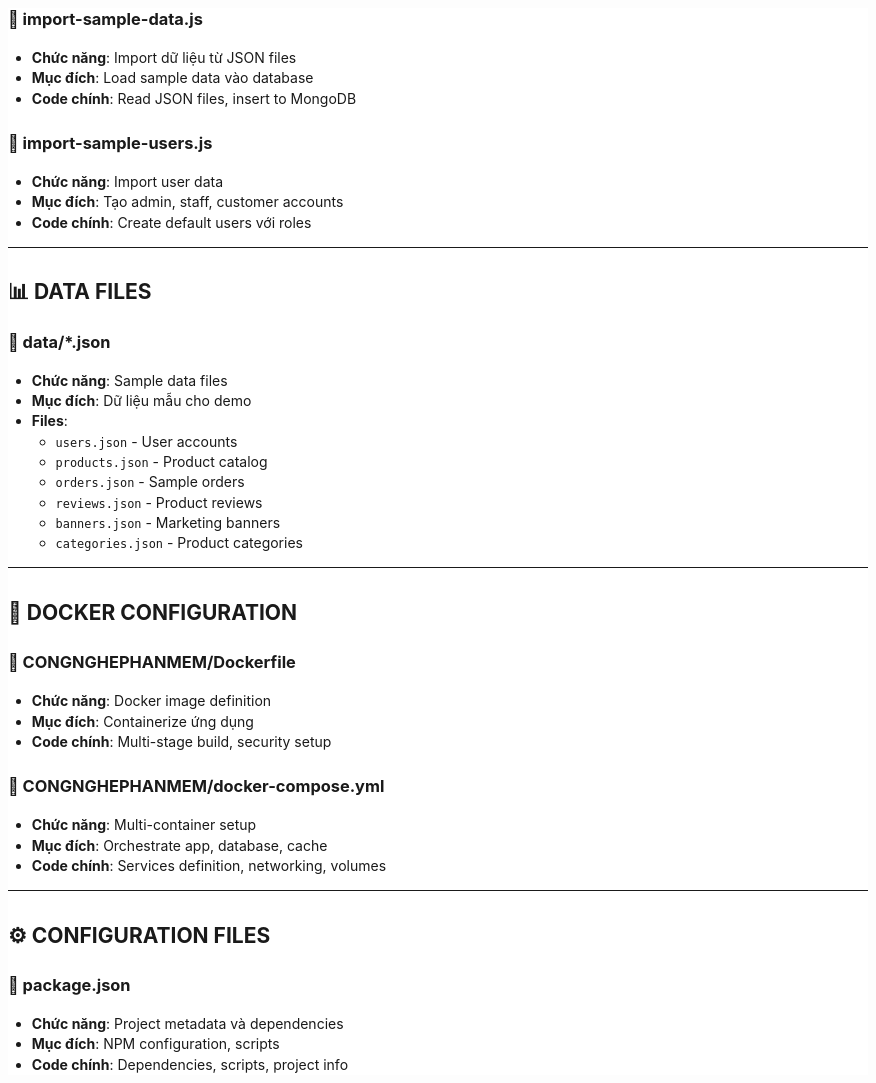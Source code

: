 ### **📁 import-sample-data.js**
- **Chức năng**: Import dữ liệu từ JSON files
- **Mục đích**: Load sample data vào database
- **Code chính**: Read JSON files, insert to MongoDB

### **📁 import-sample-users.js**
- **Chức năng**: Import user data
- **Mục đích**: Tạo admin, staff, customer accounts
- **Code chính**: Create default users với roles

---

## 📊 **DATA FILES**

### **📁 data/*.json**
- **Chức năng**: Sample data files
- **Mục đích**: Dữ liệu mẫu cho demo
- **Files**:
  - `users.json` - User accounts
  - `products.json` - Product catalog
  - `orders.json` - Sample orders
  - `reviews.json` - Product reviews
  - `banners.json` - Marketing banners
  - `categories.json` - Product categories

---

## 🐳 **DOCKER CONFIGURATION**

### **📁 CONGNGHEPHANMEM/Dockerfile**
- **Chức năng**: Docker image definition
- **Mục đích**: Containerize ứng dụng
- **Code chính**: Multi-stage build, security setup

### **📁 CONGNGHEPHANMEM/docker-compose.yml**
- **Chức năng**: Multi-container setup
- **Mục đích**: Orchestrate app, database, cache
- **Code chính**: Services definition, networking, volumes

---

## ⚙️ **CONFIGURATION FILES**

### **📁 package.json**
- **Chức năng**: Project metadata và dependencies
- **Mục đích**: NPM configuration, scripts
- **Code chính**: Dependencies, scripts, project info
